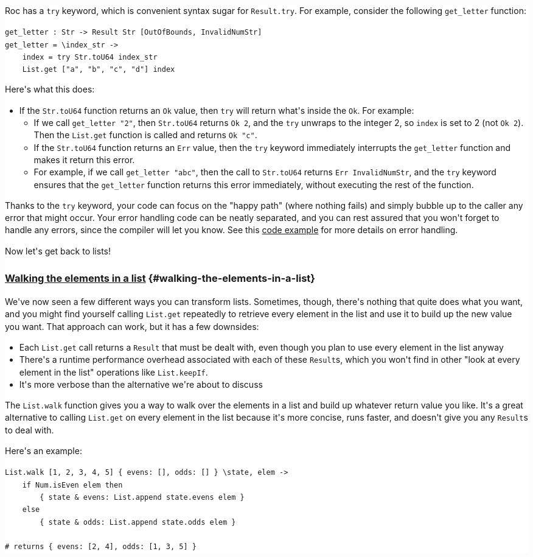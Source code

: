 Roc has a `try` keyword, which is convenient syntax sugar for `Result.try`. For example, consider the following `get_letter` function:

```roc
get_letter : Str -> Result Str [OutOfBounds, InvalidNumStr]
get_letter = \index_str ->
    index = try Str.toU64 index_str
    List.get ["a", "b", "c", "d"] index
```

Here's what this does:

- If the `Str.toU64` function returns an `Ok` value, then `try` will return what's inside the `Ok`. For example:
  - If we call `get_letter "2"`, then `Str.toU64` returns `Ok 2`, and the `try` unwraps to the integer 2, so `index` is set to 2 (not `Ok 2`). Then the `List.get` function is called and returns `Ok "c"`.
  - If the `Str.toU64` function returns an `Err` value, then the `try` keyword immediately interrupts the `get_letter` function and makes it return this error.
  - For example, if we call `get_letter "abc"`, then the call to `Str.toU64` returns `Err InvalidNumStr`, and the `try` keyword ensures that the `get_letter` function returns this error immediately, without executing the rest of the function.

Thanks to the `try` keyword, your code can focus on the "happy path" (where nothing fails) and simply bubble up to the caller any error that might occur. Your error handling code can be neatly separated, and you can rest assured that you won't forget to handle any errors, since the compiler will let you know. See this [code example](https://www.roc-lang.org/examples/Results/README.html) for more details on error handling.

Now let's get back to lists!

### [Walking the elements in a list](#walking-the-elements-in-a-list) {#walking-the-elements-in-a-list}

We've now seen a few different ways you can transform lists. Sometimes, though, there's nothing
that quite does what you want, and you might find yourself calling `List.get` repeatedly to
retrieve every element in the list and use it to build up the new value you want. That approach
can work, but it has a few downsides:

- Each `List.get` call returns a `Result` that must be dealt with, even though you plan to use every element in the list anyway
- There's a runtime performance overhead associated with each of these `Result`s, which you won't find in other "look at every element in the list" operations like `List.keepIf`.
- It's more verbose than the alternative we're about to discuss

The `List.walk` function gives you a way to walk over the elements in a list and build up whatever
return value you like. It's a great alternative to calling `List.get` on every element in the list
because it's more concise, runs faster, and doesn't give you any `Result`s to deal with.

Here's an example:

```roc
List.walk [1, 2, 3, 4, 5] { evens: [], odds: [] } \state, elem ->
    if Num.isEven elem then
        { state & evens: List.append state.evens elem }
    else
        { state & odds: List.append state.odds elem }

# returns { evens: [2, 4], odds: [1, 3, 5] }
```
